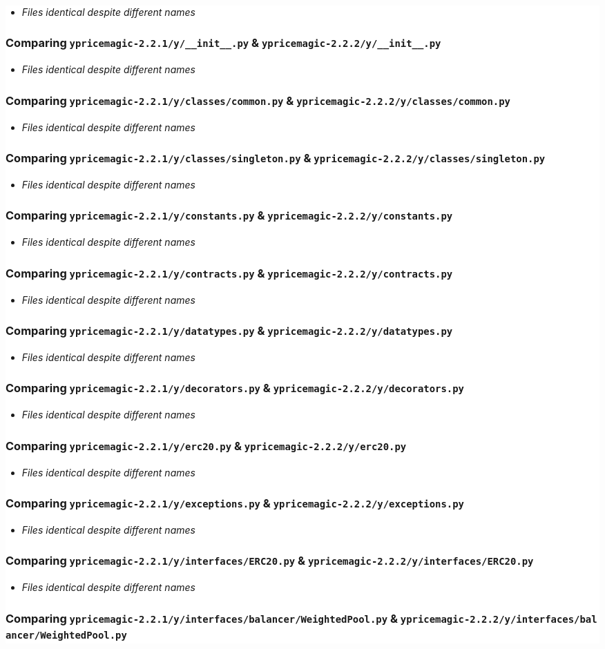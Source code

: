  * *Files identical despite different names*

### Comparing `ypricemagic-2.2.1/y/__init__.py` & `ypricemagic-2.2.2/y/__init__.py`

 * *Files identical despite different names*

### Comparing `ypricemagic-2.2.1/y/classes/common.py` & `ypricemagic-2.2.2/y/classes/common.py`

 * *Files identical despite different names*

### Comparing `ypricemagic-2.2.1/y/classes/singleton.py` & `ypricemagic-2.2.2/y/classes/singleton.py`

 * *Files identical despite different names*

### Comparing `ypricemagic-2.2.1/y/constants.py` & `ypricemagic-2.2.2/y/constants.py`

 * *Files identical despite different names*

### Comparing `ypricemagic-2.2.1/y/contracts.py` & `ypricemagic-2.2.2/y/contracts.py`

 * *Files identical despite different names*

### Comparing `ypricemagic-2.2.1/y/datatypes.py` & `ypricemagic-2.2.2/y/datatypes.py`

 * *Files identical despite different names*

### Comparing `ypricemagic-2.2.1/y/decorators.py` & `ypricemagic-2.2.2/y/decorators.py`

 * *Files identical despite different names*

### Comparing `ypricemagic-2.2.1/y/erc20.py` & `ypricemagic-2.2.2/y/erc20.py`

 * *Files identical despite different names*

### Comparing `ypricemagic-2.2.1/y/exceptions.py` & `ypricemagic-2.2.2/y/exceptions.py`

 * *Files identical despite different names*

### Comparing `ypricemagic-2.2.1/y/interfaces/ERC20.py` & `ypricemagic-2.2.2/y/interfaces/ERC20.py`

 * *Files identical despite different names*

### Comparing `ypricemagic-2.2.1/y/interfaces/balancer/WeightedPool.py` & `ypricemagic-2.2.2/y/interfaces/balancer/WeightedPool.py`

